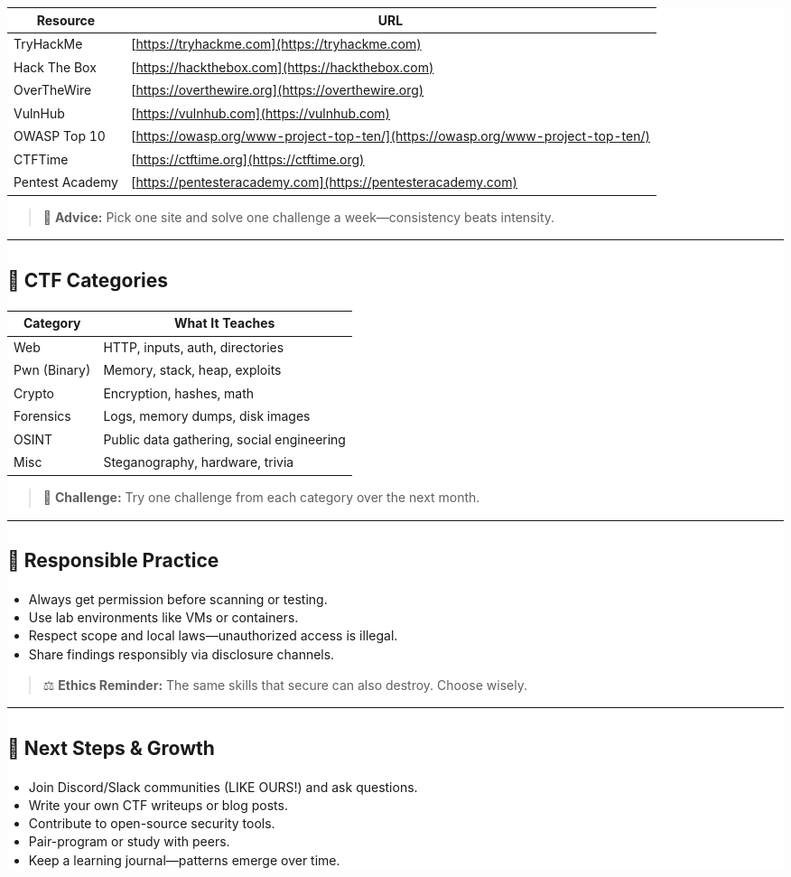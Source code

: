 | Resource        | URL                                                                              |
| --------------- | -------------------------------------------------------------------------------- |
| TryHackMe       | [https://tryhackme.com](https://tryhackme.com)                                   |
| Hack The Box    | [https://hackthebox.com](https://hackthebox.com)                                 |
| OverTheWire     | [https://overthewire.org](https://overthewire.org)                               |
| VulnHub         | [https://vulnhub.com](https://vulnhub.com)                                       |
| OWASP Top 10    | [https://owasp.org/www-project-top-ten/](https://owasp.org/www-project-top-ten/) |
| CTFTime         | [https://ctftime.org](https://ctftime.org)                                       |
| Pentest Academy | [https://pentesteracademy.com](https://pentesteracademy.com)                     |

> 📖 **Advice:** Pick one site and solve one challenge a week—consistency beats intensity.

---

## 🎯 CTF Categories

| Category     | What It Teaches                           |
| ------------ | ----------------------------------------- |
| Web          | HTTP, inputs, auth, directories           |
| Pwn (Binary) | Memory, stack, heap, exploits             |
| Crypto       | Encryption, hashes, math                  |
| Forensics    | Logs, memory dumps, disk images           |
| OSINT        | Public data gathering, social engineering |
| Misc         | Steganography, hardware, trivia           |

> 🎯 **Challenge:** Try one challenge from each category over the next month.

---

## 🔄 Responsible Practice

* Always get permission before scanning or testing.
* Use lab environments like VMs or containers.
* Respect scope and local laws—unauthorized access is illegal.
* Share findings responsibly via disclosure channels.

> ⚖️ **Ethics Reminder:** The same skills that secure can also destroy. Choose wisely.

---

## 🌱 Next Steps & Growth

* Join Discord/Slack communities (LIKE OURS!) and ask questions.
* Write your own CTF writeups or blog posts.
* Contribute to open-source security tools.
* Pair-program or study with peers.
* Keep a learning journal—patterns emerge over time.
